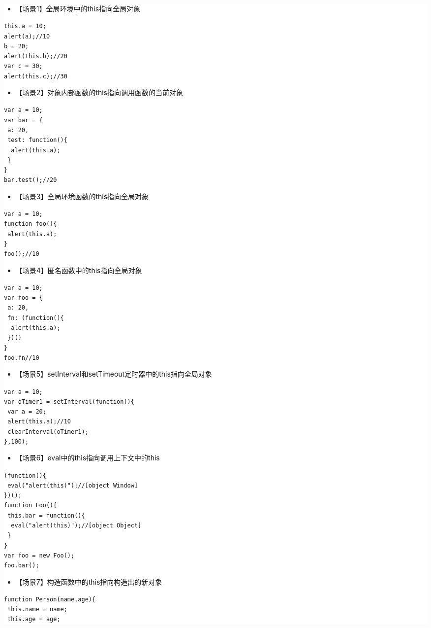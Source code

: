 * 【场景1】全局环境中的this指向全局对象
```
this.a = 10;
alert(a);//10
b = 20;
alert(this.b);//20
var c = 30;
alert(this.c);//30
```
* 【场景2】对象内部函数的this指向调用函数的当前对象
```
var a = 10;
var bar = {
 a: 20,
 test: function(){
  alert(this.a);
 }
}
bar.test();//20
```
* 【场景3】全局环境函数的this指向全局对象
```
var a = 10;
function foo(){
 alert(this.a);
}
foo();//10
```
* 【场景4】匿名函数中的this指向全局对象
```
var a = 10;
var foo = {
 a: 20,
 fn: (function(){
  alert(this.a);
 })()
}
foo.fn//10
```
* 【场景5】setInterval和setTimeout定时器中的this指向全局对象
```
var a = 10;
var oTimer1 = setInterval(function(){
 var a = 20;
 alert(this.a);//10
 clearInterval(oTimer1);
},100);
```
* 【场景6】eval中的this指向调用上下文中的this
```
(function(){
 eval("alert(this)");//[object Window]
})();
function Foo(){
 this.bar = function(){
  eval("alert(this)");//[object Object]
 }
}
var foo = new Foo();
foo.bar();
```
* 【场景7】构造函数中的this指向构造出的新对象
```
function Person(name,age){
 this.name = name;
 this.age = age;
```